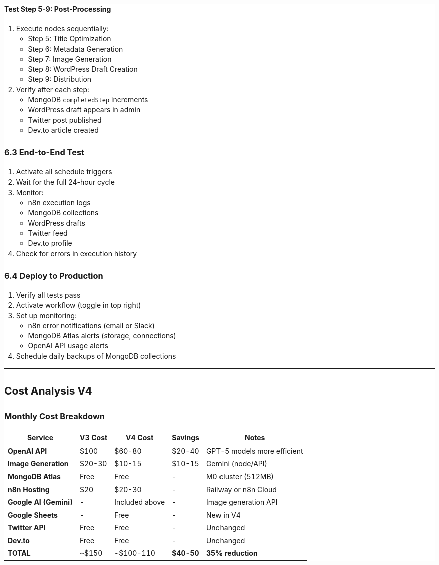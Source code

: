 #### Test Step 5-9: Post-Processing

1. Execute nodes sequentially:
   - Step 5: Title Optimization
   - Step 6: Metadata Generation
   - Step 7: Image Generation
   - Step 8: WordPress Draft Creation
   - Step 9: Distribution
2. Verify after each step:
   - MongoDB `completedStep` increments
   - WordPress draft appears in admin
   - Twitter post published
   - Dev.to article created

### 6.3 End-to-End Test

1. Activate all schedule triggers
2. Wait for the full 24-hour cycle
3. Monitor:
   - n8n execution logs
   - MongoDB collections
   - WordPress drafts
   - Twitter feed
   - Dev.to profile
4. Check for errors in execution history

### 6.4 Deploy to Production

1. Verify all tests pass
2. Activate workflow (toggle in top right)
3. Set up monitoring:
   - n8n error notifications (email or Slack)
   - MongoDB Atlas alerts (storage, connections)
   - OpenAI API usage alerts
4. Schedule daily backups of MongoDB collections

---

## Cost Analysis V4

### Monthly Cost Breakdown

| Service | V3 Cost | V4 Cost | Savings | Notes |
|---------|---------|---------|---------|-------|
| **OpenAI API** | $100 | $60-80 | $20-40 | GPT-5 models more efficient |
| **Image Generation** | $20-30 | $10-15 | $10-15 | Gemini (node/API) |
| **MongoDB Atlas** | Free | Free | - | M0 cluster (512MB) |
| **n8n Hosting** | $20 | $20-30 | - | Railway or n8n Cloud |
| **Google AI (Gemini)** | - | Included above | - | Image generation API |
| **Google Sheets** | - | Free | - | New in V4 |
| **Twitter API** | Free | Free | - | Unchanged |
| **Dev.to** | Free | Free | - | Unchanged |
| **TOTAL** | ~$150 | ~$100-110 | **$40-50** | **35% reduction** |
